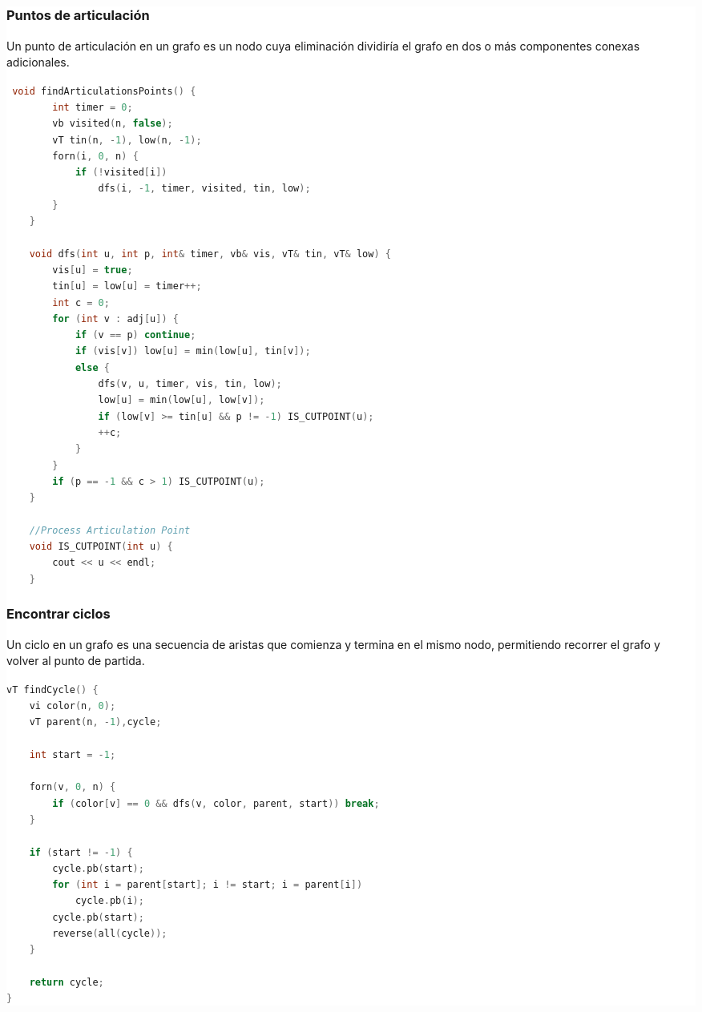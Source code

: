 ### Puntos de articulación

Un punto de articulación en un grafo es un nodo cuya eliminación dividiría el grafo en dos o más componentes conexas adicionales.

```cpp
 void findArticulationsPoints() {
        int timer = 0;
        vb visited(n, false);
        vT tin(n, -1), low(n, -1);
        forn(i, 0, n) {
            if (!visited[i])
                dfs(i, -1, timer, visited, tin, low);
        }
    }

    void dfs(int u, int p, int& timer, vb& vis, vT& tin, vT& low) {
        vis[u] = true;
        tin[u] = low[u] = timer++;
        int c = 0;
        for (int v : adj[u]) {
            if (v == p) continue;
            if (vis[v]) low[u] = min(low[u], tin[v]);
            else {
                dfs(v, u, timer, vis, tin, low);
                low[u] = min(low[u], low[v]);
                if (low[v] >= tin[u] && p != -1) IS_CUTPOINT(u);
                ++c;
            }
        }
        if (p == -1 && c > 1) IS_CUTPOINT(u);
    }

    //Process Articulation Point
    void IS_CUTPOINT(int u) {
        cout << u << endl;
    }
```

### Encontrar ciclos

Un ciclo en un grafo es una secuencia de aristas que comienza y termina en el mismo nodo, permitiendo recorrer el grafo y volver al punto de partida.

```cpp
vT findCycle() {
    vi color(n, 0);
    vT parent(n, -1),cycle;

    int start = -1;

    forn(v, 0, n) {
        if (color[v] == 0 && dfs(v, color, parent, start)) break;
    }

    if (start != -1) {
        cycle.pb(start);
        for (int i = parent[start]; i != start; i = parent[i])
            cycle.pb(i);
        cycle.pb(start);
        reverse(all(cycle));
    }

    return cycle;
}
```
